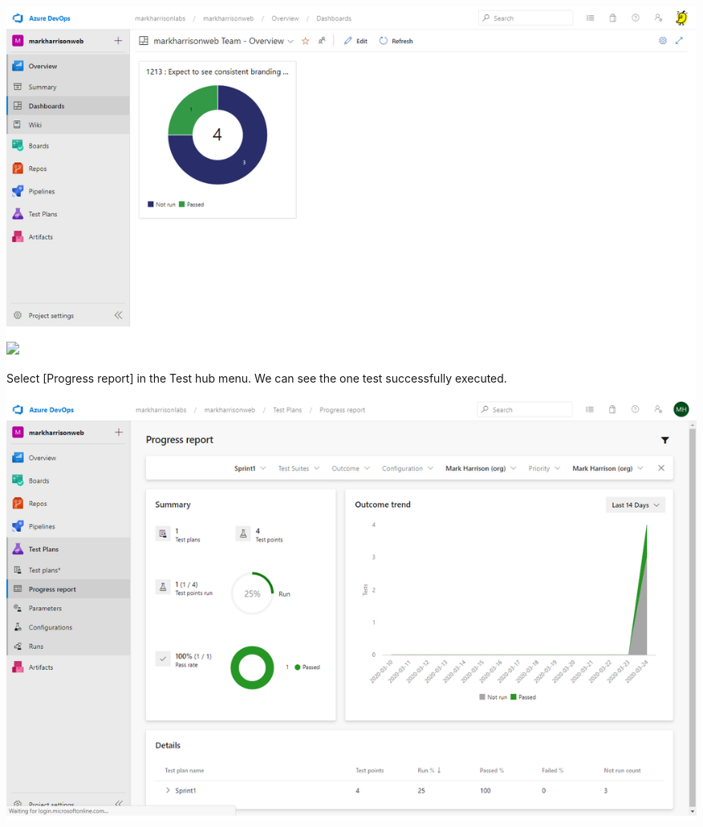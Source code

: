 ![](Images/TPChart4.png)

![](Images/TPDashboard1.png)

Select  [Progress report] in the Test hub menu.  We can see the one test successfully executed.

![](Images/TPProgress.png)
